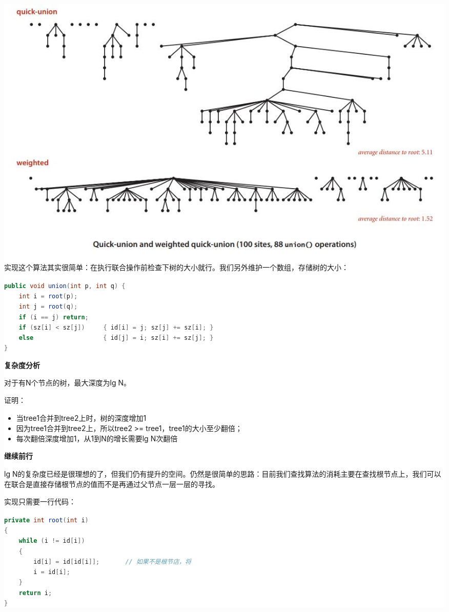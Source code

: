 ![](Picture/weighted-quick-union-3.jpg)

实现这个算法其实很简单：在执行联合操作前检查下树的大小就行。我们另外维护一个数组，存储树的大小：

```java
public void union(int p, int q) {
  	int i = root(p);
	int j = root(q);
    if (i == j) return;
    if (sz[i] < sz[j])     { id[i] = j; sz[j] += sz[i]; }
    else                   { id[j] = i; sz[i] += sz[j]; } 
}
```

**复杂度分析**

对于有N个节点的树，最大深度为lg N。

证明：

- 当tree1合并到tree2上时，树的深度增加1
- 因为tree1合并到tree2上，所以tree2 >=  tree1，tree1的大小至少翻倍；
- 每次翻倍深度增加1，从1到N的增长需要lg N次翻倍

**继续前行**

lg N的复杂度已经是很理想的了，但我们仍有提升的空间。仍然是很简单的思路：目前我们查找算法的消耗主要在查找根节点上，我们可以在联合是直接存储根节点的值而不是再通过父节点一层一层的寻找。

实现只需要一行代码：

```java
private int root(int i)
{
    while (i != id[i])
    {
        id[i] = id[id[i]];       // 如果不是根节店，将
        i = id[i];
    }
    return i;
}
```
